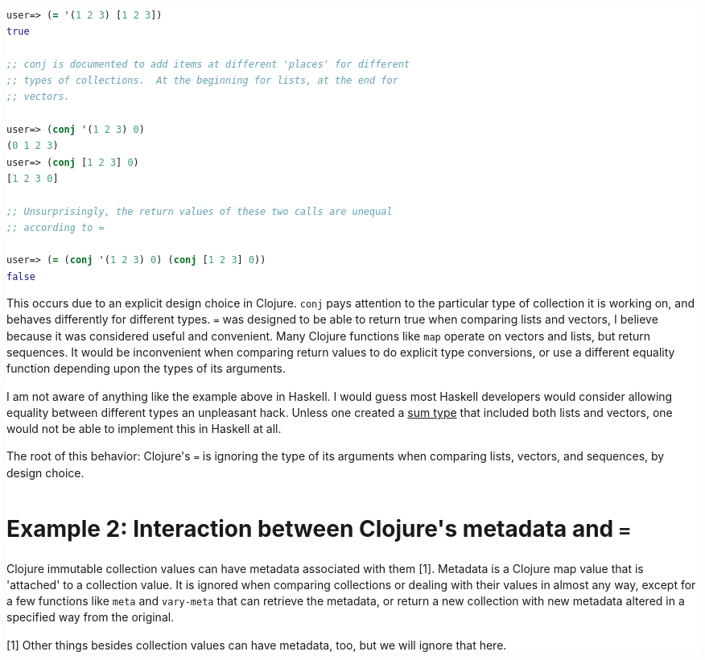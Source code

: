 ```clojure
user=> (= '(1 2 3) [1 2 3])
true

;; conj is documented to add items at different 'places' for different
;; types of collections.  At the beginning for lists, at the end for
;; vectors.

user=> (conj '(1 2 3) 0)
(0 1 2 3)
user=> (conj [1 2 3] 0)
[1 2 3 0]

;; Unsurprisingly, the return values of these two calls are unequal
;; according to =

user=> (= (conj '(1 2 3) 0) (conj [1 2 3] 0))
false
```

This occurs due to an explicit design choice in Clojure.  `conj` pays
attention to the particular type of collection it is working on, and
behaves differently for different types.  `=` was designed to be able
to return true when comparing lists and vectors, I believe because it
was considered useful and convenient.  Many Clojure functions like
`map` operate on vectors and lists, but return sequences.  It would be
inconvenient when comparing return values to do explicit type
conversions, or use a different equality function depending upon the
types of its arguments.

I am not aware of anything like the example above in Haskell.  I would
guess most Haskell developers would consider allowing equality between
different types an unpleasant hack.  Unless one created a [sum
type](https://www.fpcomplete.com/school/to-infinity-and-beyond/pick-of-the-week/sum-types)
that included both lists and vectors, one would not be able to
implement this in Haskell at all.

The root of this behavior: Clojure's `=` is ignoring the type of its
arguments when comparing lists, vectors, and sequences, by design
choice.


# Example 2: Interaction between Clojure's metadata and `=`

Clojure immutable collection values can have metadata associated with
them [1].  Metadata is a Clojure map value that is 'attached' to a
collection value.  It is ignored when comparing collections or dealing
with their values in almost any way, except for a few functions like
`meta` and `vary-meta` that can retrieve the metadata, or return a new
collection with new metadata altered in a specified way from the
original.

[1] Other things besides collection values can have metadata, too, but
we will ignore that here.
